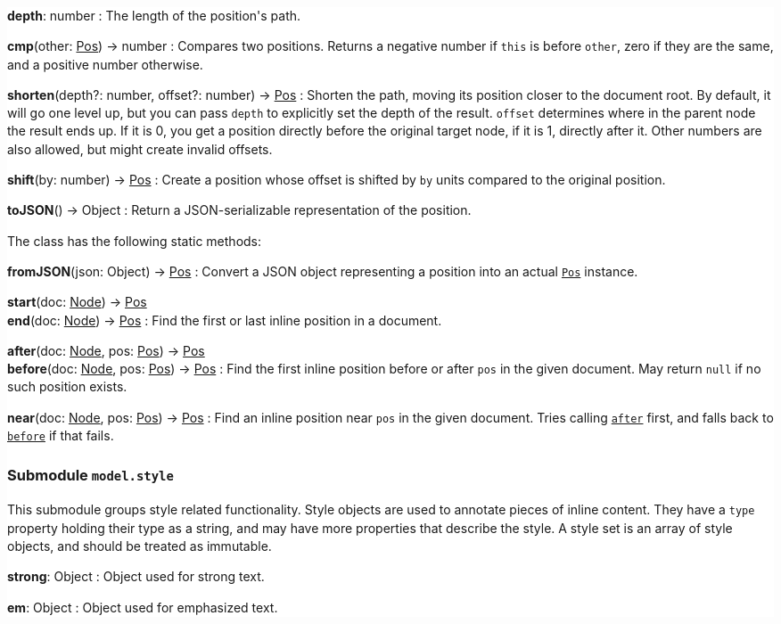**depth**: number <a name="Pos.depth"></a>
  : The length of the position's path.

**cmp**(other: [Pos](#Pos)) → number <a name="Pos.cmp"></a>
  : Compares two positions. Returns a negative number if `this` is
    before `other`, zero if they are the same, and a positive number
    otherwise.

**shorten**(depth?: number, offset?: number) → [Pos](#Pos) <a name="Pos.shorten"></a>
  : Shorten the path, moving its position closer to the document root.
    By default, it will go one level up, but you can pass `depth` to
    explicitly set the depth of the result. `offset` determines where
    in the parent node the result ends up. If it is 0, you get a
    position directly before the original target node, if it is 1,
    directly after it. Other numbers are also allowed, but might
    create invalid offsets.

**shift**(by: number) → [Pos](#Pos) <a name="Pos.shift"></a>
  : Create a position whose offset is shifted by `by` units compared
    to the original position.

**toJSON**() → Object <a name="Pos.toJSON"></a>
  : Return a JSON-serializable representation of the position.

The class has the following static methods:

**fromJSON**(json: Object) → [Pos](#Pos) <a name="Pos.fromJSON"></a>
  : Convert a JSON object representing a position into an actual
    [`Pos`](#Pos) instance.
  
**start**(doc: [Node](#Node)) → [Pos](#Pos) <a name="Pos.start"></a><br>**end**(doc: [Node](#Node)) → [Pos](#Pos) <a name="Pos.end"></a>
  : Find the first or last inline position in a document.

**after**(doc: [Node](#Node), pos: [Pos](#Pos)) → [Pos](#Pos) <a name="Pos.after"></a><br>**before**(doc: [Node](#Node), pos: [Pos](#Pos)) → [Pos](#Pos) <a name="Pos.before"></a>
  : Find the first inline position before or after `pos` in the given
    document. May return `null` if no such position exists.

**near**(doc: [Node](#Node), pos: [Pos](#Pos)) → [Pos](#Pos) <a name="Pos.near"></a>
  : Find an inline position near `pos` in the given document. Tries
    calling [`after`](#Pos.after) first, and falls back to
    [`before`](#Pos.before) if that fails.
  
### Submodule `model.style` <a name="model.style"></a>

This submodule groups style related functionality. Style objects are
used to annotate pieces of inline content. They have a `type` property
holding their type as a string, and may have more properties that
describe the style. A style set is an array of style objects, and
should be treated as immutable.

**strong**: Object <a name="style.strong"></a>
  : Object used for strong text.

**em**: Object <a name="style.em"></a>
  : Object used for emphasized text.
